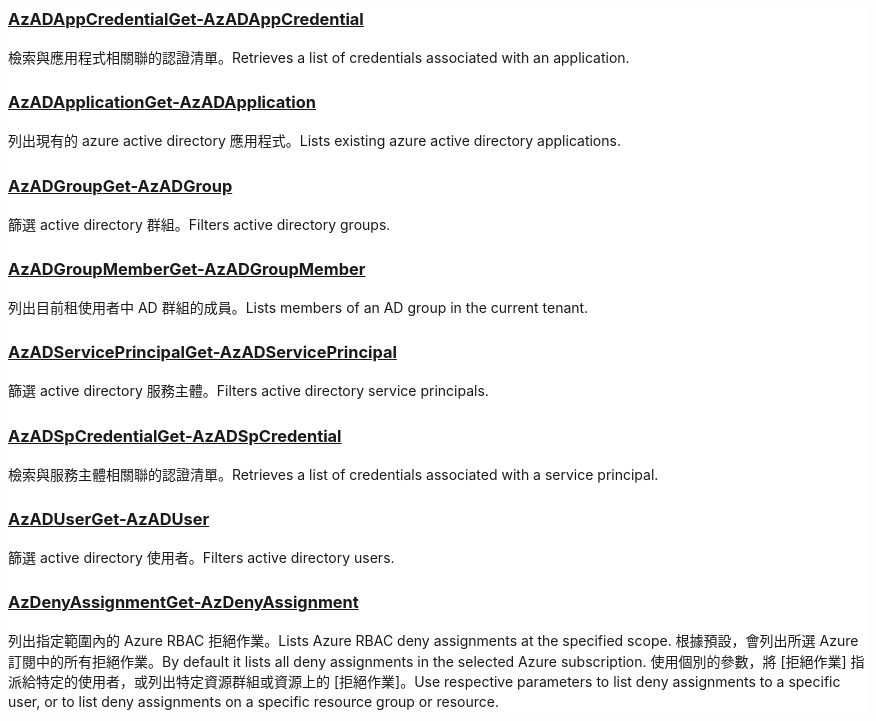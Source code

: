 ### [<span data-ttu-id="23f8a-111">AzADAppCredential</span><span class="sxs-lookup"><span data-stu-id="23f8a-111">Get-AzADAppCredential</span></span>](Get-AzADAppCredential.md)
<span data-ttu-id="23f8a-112">檢索與應用程式相關聯的認證清單。</span><span class="sxs-lookup"><span data-stu-id="23f8a-112">Retrieves a list of credentials associated with an application.</span></span>

### [<span data-ttu-id="23f8a-113">AzADApplication</span><span class="sxs-lookup"><span data-stu-id="23f8a-113">Get-AzADApplication</span></span>](Get-AzADApplication.md)
<span data-ttu-id="23f8a-114">列出現有的 azure active directory 應用程式。</span><span class="sxs-lookup"><span data-stu-id="23f8a-114">Lists existing azure active directory applications.</span></span>

### [<span data-ttu-id="23f8a-115">AzADGroup</span><span class="sxs-lookup"><span data-stu-id="23f8a-115">Get-AzADGroup</span></span>](Get-AzADGroup.md)
<span data-ttu-id="23f8a-116">篩選 active directory 群組。</span><span class="sxs-lookup"><span data-stu-id="23f8a-116">Filters active directory groups.</span></span>

### [<span data-ttu-id="23f8a-117">AzADGroupMember</span><span class="sxs-lookup"><span data-stu-id="23f8a-117">Get-AzADGroupMember</span></span>](Get-AzADGroupMember.md)
<span data-ttu-id="23f8a-118">列出目前租使用者中 AD 群組的成員。</span><span class="sxs-lookup"><span data-stu-id="23f8a-118">Lists members of an AD group in the current tenant.</span></span>

### [<span data-ttu-id="23f8a-119">AzADServicePrincipal</span><span class="sxs-lookup"><span data-stu-id="23f8a-119">Get-AzADServicePrincipal</span></span>](Get-AzADServicePrincipal.md)
<span data-ttu-id="23f8a-120">篩選 active directory 服務主體。</span><span class="sxs-lookup"><span data-stu-id="23f8a-120">Filters active directory service principals.</span></span>

### [<span data-ttu-id="23f8a-121">AzADSpCredential</span><span class="sxs-lookup"><span data-stu-id="23f8a-121">Get-AzADSpCredential</span></span>](Get-AzADSpCredential.md)
<span data-ttu-id="23f8a-122">檢索與服務主體相關聯的認證清單。</span><span class="sxs-lookup"><span data-stu-id="23f8a-122">Retrieves a list of credentials associated with a service principal.</span></span>

### [<span data-ttu-id="23f8a-123">AzADUser</span><span class="sxs-lookup"><span data-stu-id="23f8a-123">Get-AzADUser</span></span>](Get-AzADUser.md)
<span data-ttu-id="23f8a-124">篩選 active directory 使用者。</span><span class="sxs-lookup"><span data-stu-id="23f8a-124">Filters active directory users.</span></span>

### [<span data-ttu-id="23f8a-125">AzDenyAssignment</span><span class="sxs-lookup"><span data-stu-id="23f8a-125">Get-AzDenyAssignment</span></span>](Get-AzDenyAssignment.md)
<span data-ttu-id="23f8a-126">列出指定範圍內的 Azure RBAC 拒絕作業。</span><span class="sxs-lookup"><span data-stu-id="23f8a-126">Lists Azure RBAC deny assignments at the specified scope.</span></span>
<span data-ttu-id="23f8a-127">根據預設，會列出所選 Azure 訂閱中的所有拒絕作業。</span><span class="sxs-lookup"><span data-stu-id="23f8a-127">By default it lists all deny assignments in the selected Azure subscription.</span></span>
<span data-ttu-id="23f8a-128">使用個別的參數，將 [拒絕作業] 指派給特定的使用者，或列出特定資源群組或資源上的 [拒絕作業]。</span><span class="sxs-lookup"><span data-stu-id="23f8a-128">Use respective parameters to list deny assignments to a specific user, or to list deny assignments on a specific resource group or resource.</span></span>
